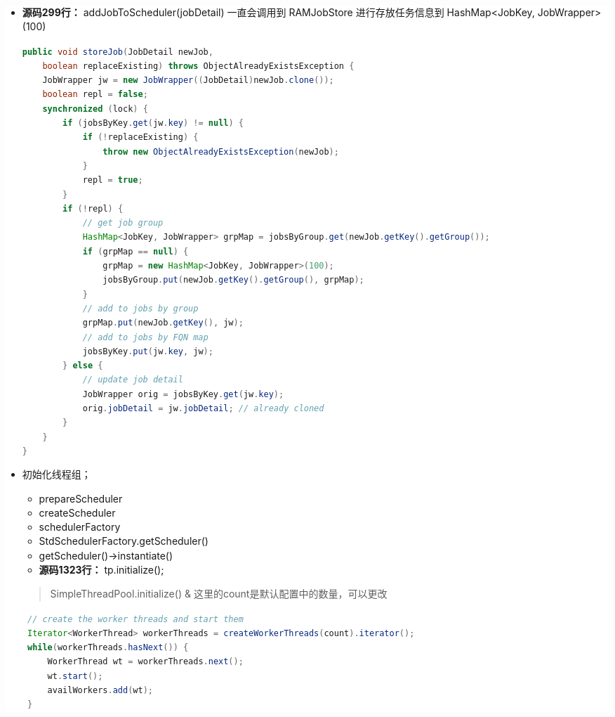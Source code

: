 - **源码299行：** addJobToScheduler(jobDetail) 一直会调用到 RAMJobStore	进行存放任务信息到 HashMap<JobKey, JobWrapper>(100)

	```java
	public void storeJob(JobDetail newJob,
        boolean replaceExisting) throws ObjectAlreadyExistsException {
		JobWrapper jw = new JobWrapper((JobDetail)newJob.clone());
		boolean repl = false;
		synchronized (lock) {
			if (jobsByKey.get(jw.key) != null) {
				if (!replaceExisting) {
					throw new ObjectAlreadyExistsException(newJob);
				}
				repl = true;
			}
			if (!repl) {
				// get job group
				HashMap<JobKey, JobWrapper> grpMap = jobsByGroup.get(newJob.getKey().getGroup());
				if (grpMap == null) {
					grpMap = new HashMap<JobKey, JobWrapper>(100);
					jobsByGroup.put(newJob.getKey().getGroup(), grpMap);
				}
				// add to jobs by group
				grpMap.put(newJob.getKey(), jw);
				// add to jobs by FQN map
				jobsByKey.put(jw.key, jw);
			} else {
				// update job detail
				JobWrapper orig = jobsByKey.get(jw.key);
				orig.jobDetail = jw.jobDetail; // already cloned
			}
		}
	}
	```

- 初始化线程组；
	- prepareScheduler
	- createScheduler
	- schedulerFactory
	- StdSchedulerFactory.getScheduler()
	- getScheduler()->instantiate()
	- **源码1323行：**  tp.initialize();
	
	>SimpleThreadPool.initialize() & 这里的count是默认配置中的数量，可以更改
	
	```java
	 // create the worker threads and start them
	 Iterator<WorkerThread> workerThreads = createWorkerThreads(count).iterator();
	 while(workerThreads.hasNext()) {
		 WorkerThread wt = workerThreads.next();
		 wt.start();
		 availWorkers.add(wt);
	 }
	```
	